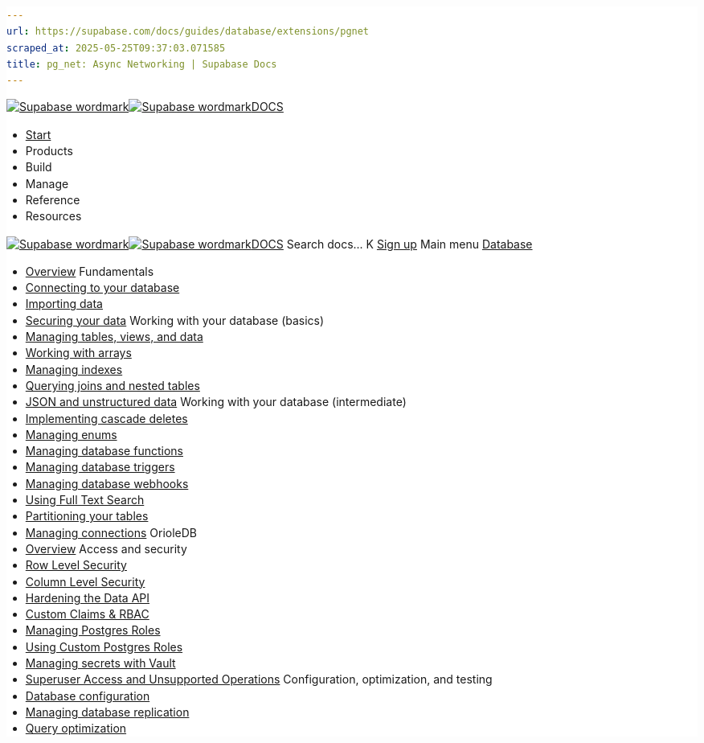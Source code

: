 ```yaml
---
url: https://supabase.com/docs/guides/database/extensions/pgnet
scraped_at: 2025-05-25T09:37:03.071585
title: pg_net: Async Networking | Supabase Docs
---
```


[![Supabase wordmark](https://supabase.com/docs/_next/image?url=%2Fdocs%2Fsupabase-dark.svg&w=256&q=75)![Supabase wordmark](https://supabase.com/docs/_next/image?url=%2Fdocs%2Fsupabase-light.svg&w=256&q=75)DOCS](https://supabase.com/docs)
  * [Start](https://supabase.com/docs/guides/getting-started)
  * Products 
  * Build 
  * Manage 
  * Reference 
  * Resources 


[![Supabase wordmark](https://supabase.com/docs/_next/image?url=%2Fdocs%2Fsupabase-dark.svg&w=256&q=75)![Supabase wordmark](https://supabase.com/docs/_next/image?url=%2Fdocs%2Fsupabase-light.svg&w=256&q=75)DOCS](https://supabase.com/docs)
Search docs...
K
[Sign up](https://supabase.com/dashboard)
Main menu
[Database](https://supabase.com/docs/guides/database/overview)
  * [Overview](https://supabase.com/docs/guides/database/overview)
Fundamentals
  * [Connecting to your database](https://supabase.com/docs/guides/database/connecting-to-postgres)
  * [Importing data](https://supabase.com/docs/guides/database/import-data)
  * [Securing your data](https://supabase.com/docs/guides/database/secure-data)
Working with your database (basics)
  * [Managing tables, views, and data](https://supabase.com/docs/guides/database/tables)
  * [Working with arrays](https://supabase.com/docs/guides/database/arrays)
  * [Managing indexes](https://supabase.com/docs/guides/database/postgres/indexes)
  * [Querying joins and nested tables](https://supabase.com/docs/guides/database/joins-and-nesting)
  * [JSON and unstructured data](https://supabase.com/docs/guides/database/json)
Working with your database (intermediate)
  * [Implementing cascade deletes](https://supabase.com/docs/guides/database/postgres/cascade-deletes)
  * [Managing enums](https://supabase.com/docs/guides/database/postgres/enums)
  * [Managing database functions](https://supabase.com/docs/guides/database/functions)
  * [Managing database triggers](https://supabase.com/docs/guides/database/postgres/triggers)
  * [Managing database webhooks](https://supabase.com/docs/guides/database/webhooks)
  * [Using Full Text Search](https://supabase.com/docs/guides/database/full-text-search)
  * [Partitioning your tables](https://supabase.com/docs/guides/database/partitions)
  * [Managing connections](https://supabase.com/docs/guides/database/connection-management)
OrioleDB
  * [Overview](https://supabase.com/docs/guides/database/orioledb)
Access and security
  * [Row Level Security](https://supabase.com/docs/guides/database/postgres/row-level-security)
  * [Column Level Security](https://supabase.com/docs/guides/database/postgres/column-level-security)
  * [Hardening the Data API](https://supabase.com/docs/guides/database/hardening-data-api)
  * [Custom Claims & RBAC](https://supabase.com/docs/guides/database/postgres/custom-claims-and-role-based-access-control-rbac)
  * [Managing Postgres Roles](https://supabase.com/docs/guides/database/postgres/roles)
  * [Using Custom Postgres Roles](https://supabase.com/docs/guides/storage/schema/custom-roles)
  * [Managing secrets with Vault](https://supabase.com/docs/guides/database/vault)
  * [Superuser Access and Unsupported Operations](https://supabase.com/docs/guides/database/postgres/roles-superuser)
Configuration, optimization, and testing
  * [Database configuration](https://supabase.com/docs/guides/database/postgres/configuration)
  * [Managing database replication](https://supabase.com/docs/guides/database/replication)
  * [Query optimization](https://supabase.com/docs/guides/database/query-optimization)